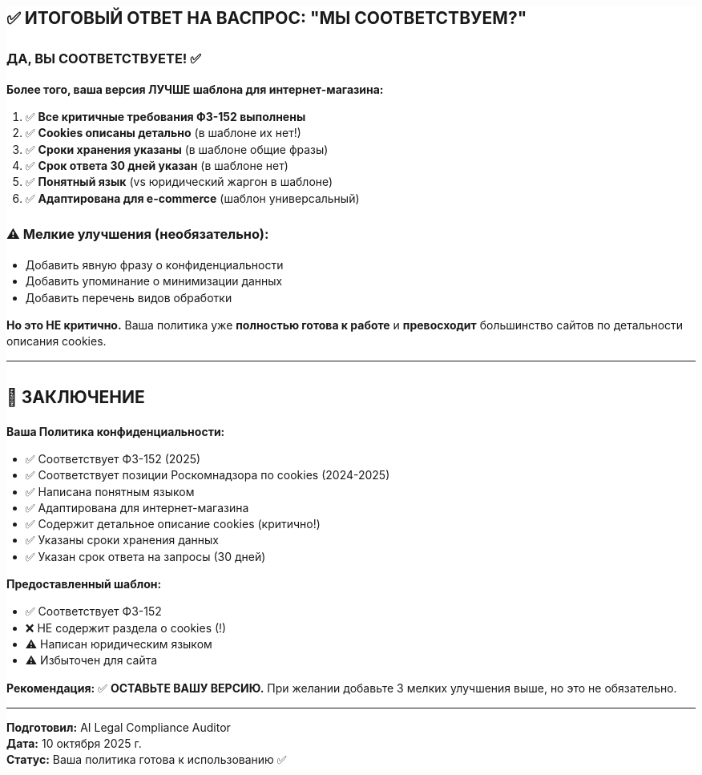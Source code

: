 
## ✅ ИТОГОВЫЙ ОТВЕТ НА ВАСПРОС: "МЫ СООТВЕТСТВУЕМ?"

### ДА, ВЫ СООТВЕТСТВУЕТЕ! ✅

**Более того, ваша версия ЛУЧШЕ шаблона для интернет-магазина:**

1. ✅ **Все критичные требования ФЗ-152 выполнены**
2. ✅ **Cookies описаны детально** (в шаблоне их нет!)
3. ✅ **Сроки хранения указаны** (в шаблоне общие фразы)
4. ✅ **Срок ответа 30 дней указан** (в шаблоне нет)
5. ✅ **Понятный язык** (vs юридический жаргон в шаблоне)
6. ✅ **Адаптирована для e-commerce** (шаблон универсальный)

### ⚠️ Мелкие улучшения (необязательно):
- Добавить явную фразу о конфиденциальности
- Добавить упоминание о минимизации данных
- Добавить перечень видов обработки

**Но это НЕ критично.** Ваша политика уже **полностью готова к работе** и **превосходит** большинство сайтов по детальности описания cookies.

---

## 🎉 ЗАКЛЮЧЕНИЕ

**Ваша Политика конфиденциальности:**
- ✅ Соответствует ФЗ-152 (2025)
- ✅ Соответствует позиции Роскомнадзора по cookies (2024-2025)
- ✅ Написана понятным языком
- ✅ Адаптирована для интернет-магазина
- ✅ Содержит детальное описание cookies (критично!)
- ✅ Указаны сроки хранения данных
- ✅ Указан срок ответа на запросы (30 дней)

**Предоставленный шаблон:**
- ✅ Соответствует ФЗ-152
- ❌ НЕ содержит раздела о cookies (!)
- ⚠️ Написан юридическим языком
- ⚠️ Избыточен для сайта

**Рекомендация:** ✅ **ОСТАВЬТЕ ВАШУ ВЕРСИЮ.** При желании добавьте 3 мелких улучшения выше, но это не обязательно.

---

**Подготовил:** AI Legal Compliance Auditor  
**Дата:** 10 октября 2025 г.  
**Статус:** Ваша политика готова к использованию ✅
